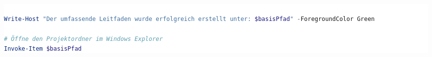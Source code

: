 ```powershell

Write-Host "Der umfassende Leitfaden wurde erfolgreich erstellt unter: $basisPfad" -ForegroundColor Green

# Öffne den Projektordner im Windows Explorer
Invoke-Item $basisPfad
```